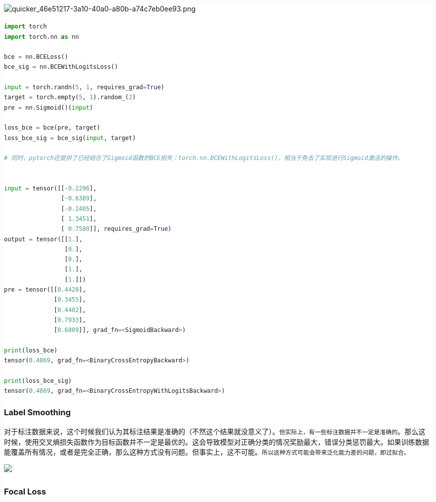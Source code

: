 ![quicker_46e51217-3a10-40a0-a80b-a74c7eb0ee93.png](https://s2.loli.net/2022/04/01/hbuasvVTqPFCcop.png)

```python
import torch
import torch.nn as nn

bce = nn.BCELoss()
bce_sig = nn.BCEWithLogitsLoss()

input = torch.randn(5, 1, requires_grad=True)
target = torch.empty(5, 1).random_(2)
pre = nn.Sigmoid()(input)

loss_bce = bce(pre, target)
loss_bce_sig = bce_sig(input, target)

# 同时，pytorch还提供了已经结合了Sigmoid函数的BCE损失：torch.nn.BCEWithLogitsLoss()，相当于免去了实现进行Sigmoid激活的操作。


input = tensor([[-0.2296],
        		[-0.6389],
        		[-0.2405],
        		[ 1.3451],
        		[ 0.7580]], requires_grad=True)
output = tensor([[1.],
        		 [0.],
        		 [0.],
        		 [1.],
        		 [1.]])
pre = tensor([[0.4428],
        	  [0.3455],
        	  [0.4402],
        	  [0.7933],
        	  [0.6809]], grad_fn=<SigmoidBackward>)

print(loss_bce)
tensor(0.4869, grad_fn=<BinaryCrossEntropyBackward>)

print(loss_bce_sig)
tensor(0.4869, grad_fn=<BinaryCrossEntropyWithLogitsBackward>)
```





### Label Smoothing

对于标注数据来说，这个时候我们认为其标注结果是准确的（不然这个结果就没意义了）。`但实际上，有一些标注数据并不一定是准确的`。那么这时候，使用交叉熵损失函数作为目标函数并不一定是最优的。这会导致模型对正确分类的情况奖励最大，错误分类惩罚最大。如果训练数据能覆盖所有情况，或者是完全正确，那么这种方式没有问题。但事实上，这不可能。`所以这种方式可能会带来泛化能力差的问题，即过拟合。`

![](https://gitee.com/dingtom1995/picture/raw/master/2022-10-26/2022-10-26_14-45-42-974.png)

### Focal Loss
